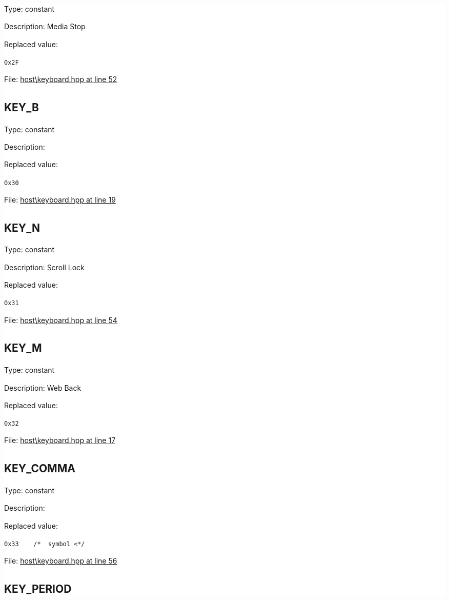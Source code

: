 Type: constant

Description: Media Stop


Replaced value:
```sqf
0x2F
```
File: [host\keyboard.hpp at line 52](../../../Src/host/keyboard.hpp#L52)
## KEY_B

Type: constant

Description: 


Replaced value:
```sqf
0x30
```
File: [host\keyboard.hpp at line 19](../../../Src/host/keyboard.hpp#L19)
## KEY_N

Type: constant

Description: Scroll Lock


Replaced value:
```sqf
0x31
```
File: [host\keyboard.hpp at line 54](../../../Src/host/keyboard.hpp#L54)
## KEY_M

Type: constant

Description: Web Back


Replaced value:
```sqf
0x32
```
File: [host\keyboard.hpp at line 17](../../../Src/host/keyboard.hpp#L17)
## KEY_COMMA

Type: constant

Description: 


Replaced value:
```sqf
0x33	/*	symbol <*/
```
File: [host\keyboard.hpp at line 56](../../../Src/host/keyboard.hpp#L56)
## KEY_PERIOD
